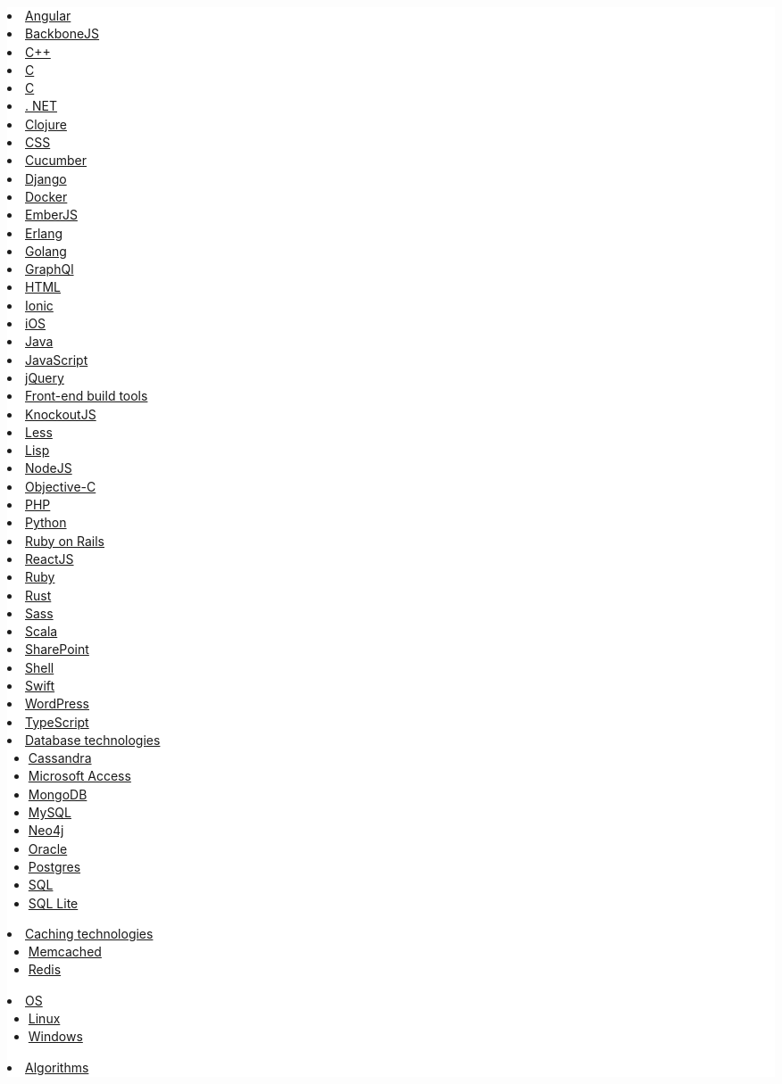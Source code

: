 <li><a href="#angular">Angular</a></li>
<li><a href="#backbonejs">BackboneJS</a></li>
<li><a href="#c">C++</a></li>
<li><a href="#c-1">C</a></li>
<li><a href="#c-2">C</a></li>
<li><a href="#-net">. NET</a></li>
<li><a href="#clojure">Clojure</a></li>
<li><a href="#css">CSS</a></li>
<li><a href="#cucumber">Cucumber</a></li>
<li><a href="#django">Django</a></li>
<li><a href="#docker">Docker</a></li>
<li><a href="#emberjs">EmberJS</a></li>
<li><a href="#erlang">Erlang</a></li>
<li><a href="#golang">Golang</a></li>
<li><a href="#graphql">GraphQl</a></li>
<li><a href="#html">HTML</a></li>
<li><a href="#ionic">Ionic</a></li>
<li><a href="#ios">iOS</a></li>
<li><a href="#java">Java</a></li>
<li><a href="#javascript">JavaScript</a></li>
<li><a href="#jquery">jQuery</a></li>
<li><a href="#front-end-build-tools">Front-end build tools</a></li>
<li><a href="#knockoutjs">KnockoutJS</a></li>
<li><a href="#less">Less</a></li>
<li><a href="#lisp">Lisp</a></li>
<li><a href="#nodejs">NodeJS</a></li>
<li><a href="#objective-c">Objective-C</a></li>
<li><a href="#php">PHP</a></li>
<li><a href="#python">Python</a></li>
<li><a href="#ruby-on-rails">Ruby on Rails</a></li>
<li><a href="#reactjs">ReactJS</a></li>
<li><a href="#ruby">Ruby</a></li>
<li><a href="#rust">Rust</a></li>
<li><a href="#sass">Sass</a></li>
<li><a href="#scala">Scala</a></li>
<li><a href="#sharepoint">SharePoint</a></li>
<li><a href="#shell">Shell</a></li>
<li><a href="#swift">Swift</a></li>
<li><a href="#wordpress">WordPress</a></li>
<li><a href="#typescript">TypeScript</a></li>
</ul></li>
<li><a href="#database-technologies">Database technologies</a>
<ul>
<li><a href="#cassandra">Cassandra</a></li>
<li><a href="#microsoft-access">Microsoft Access</a></li>
<li><a href="#mongodb">MongoDB</a></li>
<li><a href="#mysql">MySQL</a></li>
<li><a href="#neo4j">Neo4j</a></li>
<li><a href="#oracle">Oracle</a></li>
<li><a href="#postgres">Postgres</a></li>
<li><a href="#sql">SQL</a></li>
<li><a href="#sql-lite">SQL Lite</a></li>
</ul></li>
<li><a href="#caching-technologies">Caching technologies</a>
<ul>
<li><a href="#memcached">Memcached</a></li>
<li><a href="#redis">Redis</a></li>
</ul></li>
<li><a href="#os">OS</a>
<ul>
<li><a href="#linux">Linux</a></li>
<li><a href="#windows">Windows</a></li>
</ul></li>
<li><a href="#algorithms">Algorithms</a></li>